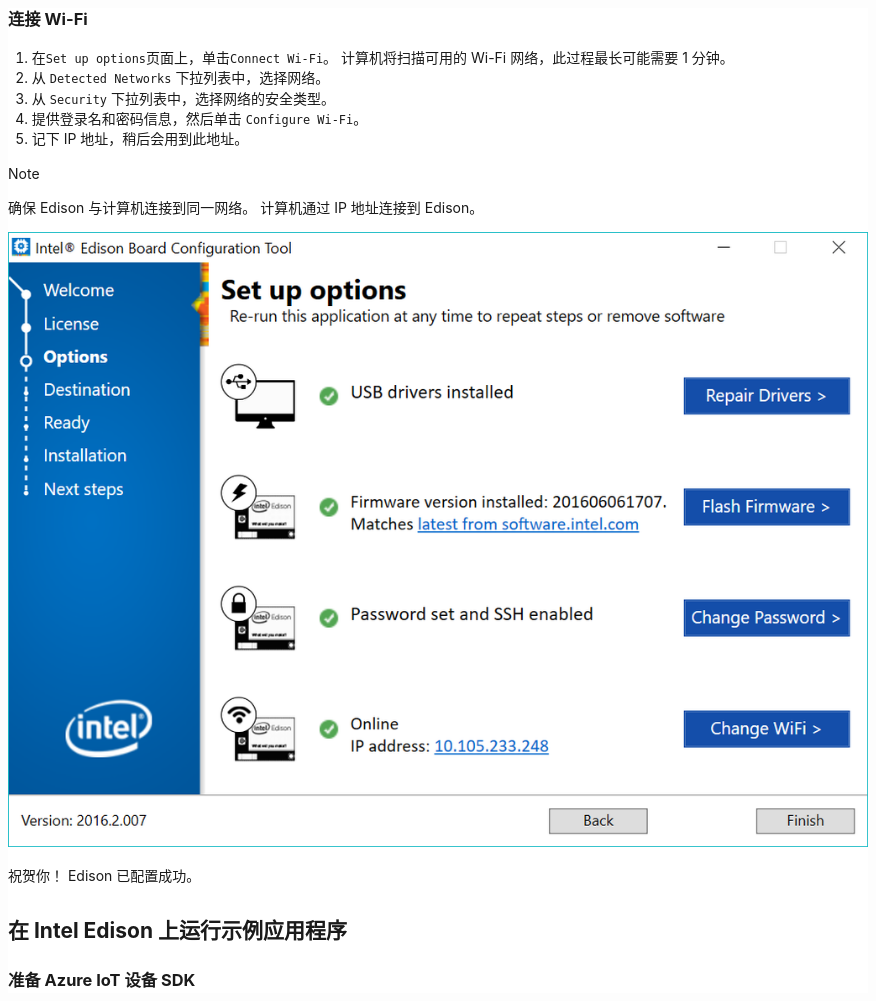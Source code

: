 ### <a name="connect-wi-fi"></a>连接 Wi-Fi
1. 在`Set up options`页面上，单击`Connect Wi-Fi`。 计算机将扫描可用的 Wi-Fi 网络，此过程最长可能需要 1 分钟。
2. 从 `Detected Networks` 下拉列表中，选择网络。
3. 从 `Security` 下拉列表中，选择网络的安全类型。
4. 提供登录名和密码信息，然后单击 `Configure Wi-Fi`。
5. 记下 IP 地址，稍后会用到此地址。

> [!NOTE]
> 确保 Edison 与计算机连接到同一网络。 计算机通过 IP 地址连接到 Edison。

   ![连接到温度传感器](./media/iot-hub-intel-edison-kit-node-get-started/12_configuration_tool.png)

祝贺你！ Edison 已配置成功。

## <a name="run-a-sample-application-on-intel-edison"></a>在 Intel Edison 上运行示例应用程序

### <a name="prepare-the-azure-iot-device-sdk"></a>准备 Azure IoT 设备 SDK
